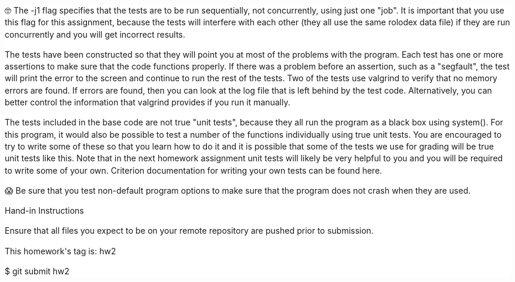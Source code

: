 
🤓 The -j1 flag specifies that the tests are to be run sequentially, not
concurrently, using just one "job".  It is important that you use this flag
for this assignment, because the tests will interfere with each other
(they all use the same rolodex data file) if they are run concurrently and you
will get incorrect results.


The tests have been constructed so that they will point you at most of the
problems with the program.
Each test has one or more assertions to make sure that the code functions
properly.  If there was a problem before an assertion, such as a "segfault",
the test will print the error to the screen and continue to run the
rest of the tests.
Two of the tests use valgrind to verify that no memory errors are found.
If errors are found, then you can look at the log file that is left behind by
the test code.
Alternatively, you can better control the information that valgrind provides
if you run it manually.

The tests included in the base code are not true "unit tests", because they all
run the program as a black box using system().  For this program, it would also
be possible to test a number of the functions individually using true unit tests.
You are encouraged to try to write some of these so that you learn how to do it
and it is possible that some of the tests we use for grading will be true unit
tests like this.  Note that in the next homework assignment unit tests will likely
be very helpful to you and you will be required to write some of your own.
Criterion documentation for writing your own tests can be found
here.


😱 Be sure that you test non-default program options to make sure that
the program does not crash when they are used.



Hand-in Instructions

Ensure that all files you expect to be on your remote
repository are pushed prior to submission.

This homework's tag is: hw2

$ git submit hw2
